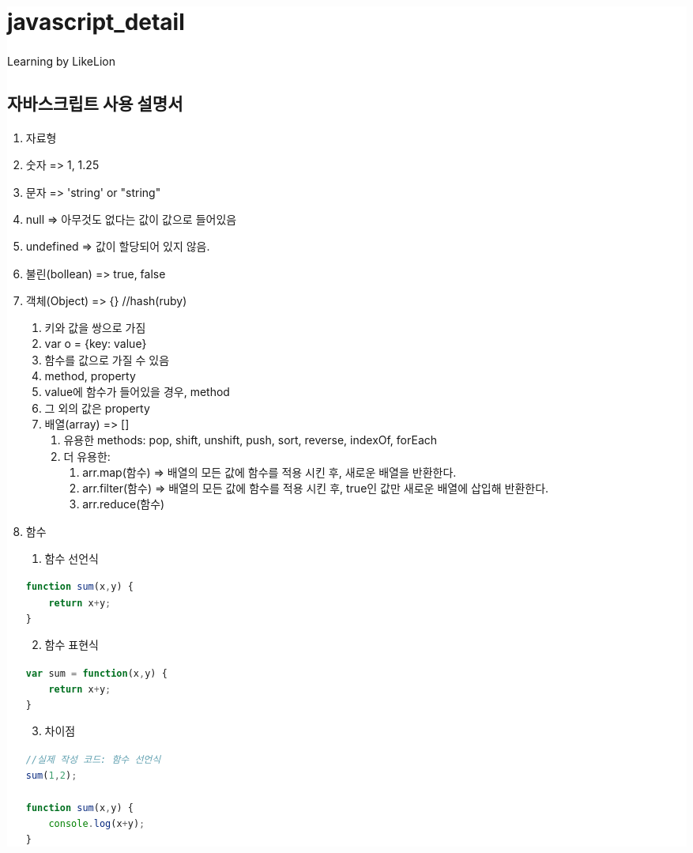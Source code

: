 # javascript_detail
Learning by LikeLion

## 자바스크립트 사용 설명서



1.  자료형

   1. 숫자 => 1, 1.25
   2. 문자 => 'string' or "string"
   3. null => 아무것도 없다는 값이 값으로 들어있음 
   4. undefined => 값이 할당되어 있지 않음.
   5. 불린(bollean) => true, false
   6. 객체(Object) => {} //hash(ruby)
      1. 키와 값을 쌍으로 가짐
      2. var o = {key: value}
      3. 함수를 값으로 가질 수 있음
      4. method, property
      5. value에 함수가 들어있을 경우, method
      6. 그 외의 값은 property
      7. 배열(array) => []
         1. 유용한 methods: pop, shift, unshift, push, sort, reverse, indexOf, forEach
         2. 더 유용한: 
            1. arr.map(함수) => 배열의 모든 값에 함수를 적용 시킨 후, 새로운 배열을 반환한다.
            2. arr.filter(함수) => 배열의 모든 값에 함수를 적용 시킨 후,  true인 값만 새로운 배열에 삽입해 반환한다.
            3. arr.reduce(함수)

2. 함수

   1. 함수 선언식

   ```javascript
   function sum(x,y) {
       return x+y;
   }
   ```

   2. 함수 표현식

   ```javascript
   var sum = function(x,y) {
       return x+y;
   }
   ```

   3. 차이점

   ```javascript
   //실제 작성 코드: 함수 선언식
   sum(1,2);
   
   function sum(x,y) {
       console.log(x+y);
   }
   ```
